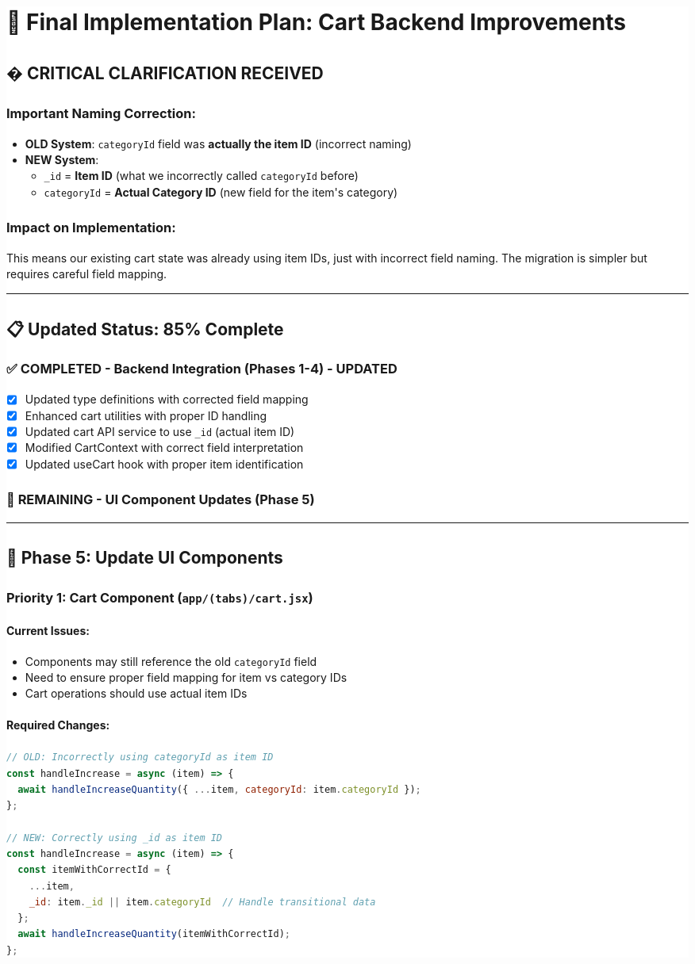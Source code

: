 # 🎯 **Final Implementation Plan: Cart Backend Improvements**

## � **CRITICAL CLARIFICATION RECEIVED**

### **Important Naming Correction:**
- **OLD System**: `categoryId` field was **actually the item ID** (incorrect naming)
- **NEW System**: 
  - `_id` = **Item ID** (what we incorrectly called `categoryId` before)
  - `categoryId` = **Actual Category ID** (new field for the item's category)

### **Impact on Implementation:**
This means our existing cart state was already using item IDs, just with incorrect field naming. The migration is simpler but requires careful field mapping.

---

## 📋 **Updated Status: 85% Complete**

### ✅ **COMPLETED - Backend Integration (Phases 1-4) - UPDATED**
- [x] Updated type definitions with corrected field mapping
- [x] Enhanced cart utilities with proper ID handling  
- [x] Updated cart API service to use `_id` (actual item ID)
- [x] Modified CartContext with correct field interpretation
- [x] Updated useCart hook with proper item identification

### 🔄 **REMAINING - UI Component Updates (Phase 5)**

---

## 🚀 **Phase 5: Update UI Components**

### **Priority 1: Cart Component (`app/(tabs)/cart.jsx`)**

#### Current Issues:
- Components may still reference the old `categoryId` field
- Need to ensure proper field mapping for item vs category IDs
- Cart operations should use actual item IDs

#### Required Changes:
```javascript
// OLD: Incorrectly using categoryId as item ID
const handleIncrease = async (item) => {
  await handleIncreaseQuantity({ ...item, categoryId: item.categoryId });
};

// NEW: Correctly using _id as item ID
const handleIncrease = async (item) => {
  const itemWithCorrectId = { 
    ...item, 
    _id: item._id || item.categoryId  // Handle transitional data
  };
  await handleIncreaseQuantity(itemWithCorrectId);
};
```
